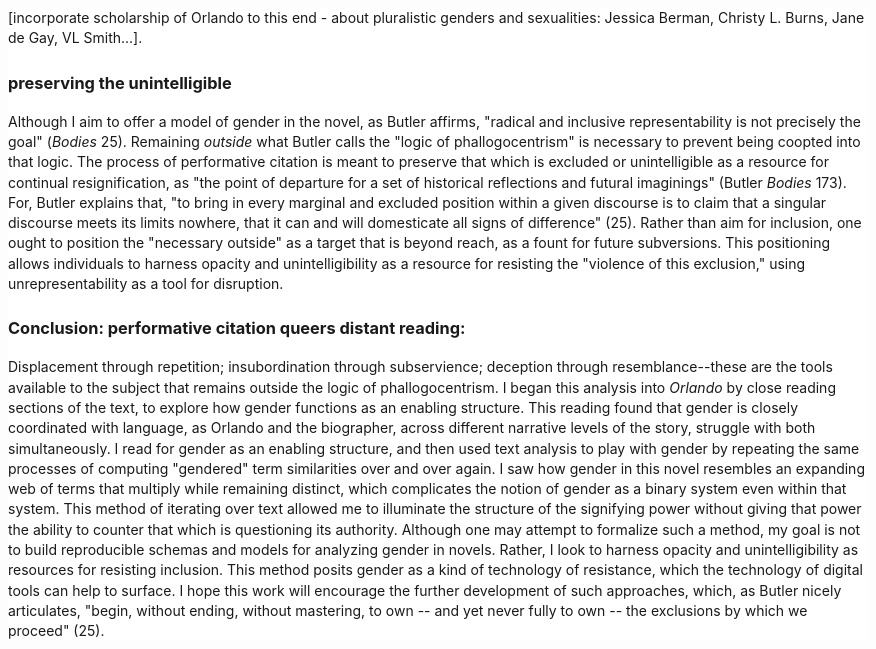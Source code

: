 \[incorporate scholarship of Orlando to this end - about pluralistic
genders and sexualities: Jessica Berman, Christy L. Burns, Jane de Gay,
VL Smith...\].

### preserving the unintelligible

Although I aim to offer a model of gender in the novel, as Butler
affirms, \"radical and inclusive representability is not precisely the
goal\" (*Bodies* 25). Remaining *outside* what Butler calls the \"logic
of phallogocentrism\" is necessary to prevent being coopted into that
logic. The process of performative citation is meant to preserve that
which is excluded or unintelligible as a resource for continual
resignification, as \"the point of departure for a set of historical
reflections and futural imaginings\" (Butler *Bodies* 173). For, Butler
explains that, \"to bring in every marginal and excluded position within
a given discourse is to claim that a singular discourse meets its limits
nowhere, that it can and will domesticate all signs of difference\"
(25). Rather than aim for inclusion, one ought to position the
\"necessary outside\" as a target that is beyond reach, as a fount for
future subversions. This positioning allows individuals to harness
opacity and unintelligibility as a resource for resisting the \"violence
of this exclusion,\" using unrepresentability as a tool for disruption.

### Conclusion: performative citation queers distant reading:

Displacement through repetition; insubordination through subservience;
deception through resemblance--these are the tools available to the
subject that remains outside the logic of phallogocentrism. I began this
analysis into *Orlando* by close reading sections of the text, to
explore how gender functions as an enabling structure. This reading
found that gender is closely coordinated with language, as Orlando and
the biographer, across different narrative levels of the story, struggle
with both simultaneously. I read for gender as an enabling structure,
and then used text analysis to play with gender by repeating the same
processes of computing \"gendered\" term similarities over and over
again. I saw how gender in this novel resembles an expanding web of
terms that multiply while remaining distinct, which complicates the
notion of gender as a binary system even within that system. This method
of iterating over text allowed me to illuminate the structure of the
signifying power without giving that power the ability to counter that
which is questioning its authority. Although one may attempt to
formalize such a method, my goal is not to build reproducible schemas
and models for analyzing gender in novels. Rather, I look to harness
opacity and unintelligibility as resources for resisting inclusion. This
method posits gender as a kind of technology of resistance, which the
technology of digital tools can help to surface. I hope this work will
encourage the further development of such approaches, which, as Butler
nicely articulates, \"begin, without ending, without mastering, to own
-- and yet never fully to own -- the exclusions by which we proceed\"
(25).
